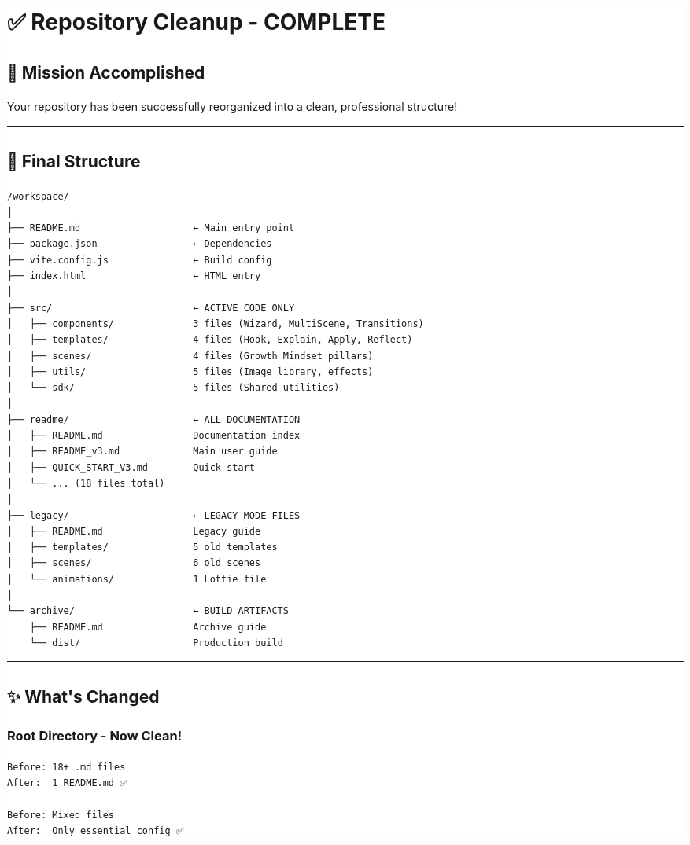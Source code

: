 # ✅ Repository Cleanup - COMPLETE

## 🎯 Mission Accomplished

Your repository has been successfully reorganized into a clean, professional structure!

---

## 📁 Final Structure

```
/workspace/
│
├── README.md                    ← Main entry point
├── package.json                 ← Dependencies
├── vite.config.js               ← Build config
├── index.html                   ← HTML entry
│
├── src/                         ← ACTIVE CODE ONLY
│   ├── components/              3 files (Wizard, MultiScene, Transitions)
│   ├── templates/               4 files (Hook, Explain, Apply, Reflect)
│   ├── scenes/                  4 files (Growth Mindset pillars)
│   ├── utils/                   5 files (Image library, effects)
│   └── sdk/                     5 files (Shared utilities)
│
├── readme/                      ← ALL DOCUMENTATION
│   ├── README.md                Documentation index
│   ├── README_v3.md             Main user guide
│   ├── QUICK_START_V3.md        Quick start
│   └── ... (18 files total)
│
├── legacy/                      ← LEGACY MODE FILES
│   ├── README.md                Legacy guide
│   ├── templates/               5 old templates
│   ├── scenes/                  6 old scenes
│   └── animations/              1 Lottie file
│
└── archive/                     ← BUILD ARTIFACTS
    ├── README.md                Archive guide
    └── dist/                    Production build
```

---

## ✨ What's Changed

### **Root Directory** - Now Clean!
```
Before: 18+ .md files
After:  1 README.md ✅

Before: Mixed files
After:  Only essential config ✅
```
